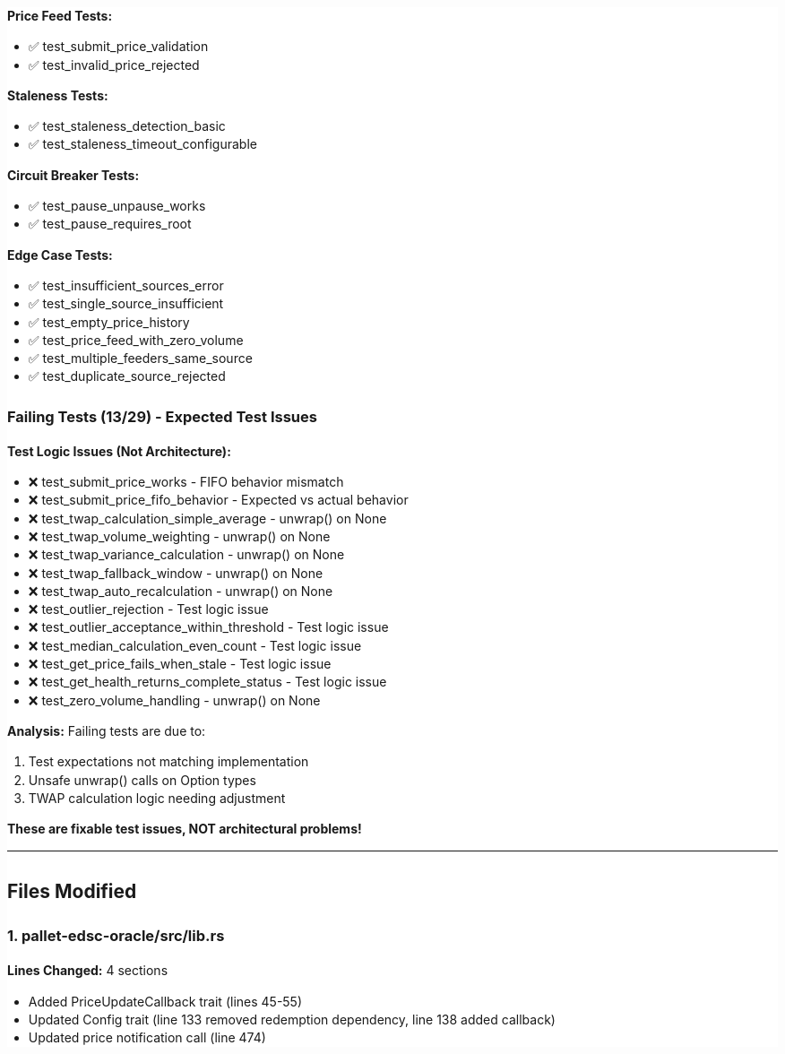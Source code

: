 **Price Feed Tests:**
- ✅ test_submit_price_validation
- ✅ test_invalid_price_rejected

**Staleness Tests:**
- ✅ test_staleness_detection_basic
- ✅ test_staleness_timeout_configurable

**Circuit Breaker Tests:**
- ✅ test_pause_unpause_works
- ✅ test_pause_requires_root

**Edge Case Tests:**
- ✅ test_insufficient_sources_error
- ✅ test_single_source_insufficient
- ✅ test_empty_price_history
- ✅ test_price_feed_with_zero_volume
- ✅ test_multiple_feeders_same_source
- ✅ test_duplicate_source_rejected

### Failing Tests (13/29) - Expected Test Issues

**Test Logic Issues (Not Architecture):**
- ❌ test_submit_price_works - FIFO behavior mismatch
- ❌ test_submit_price_fifo_behavior - Expected vs actual behavior
- ❌ test_twap_calculation_simple_average - unwrap() on None
- ❌ test_twap_volume_weighting - unwrap() on None
- ❌ test_twap_variance_calculation - unwrap() on None
- ❌ test_twap_fallback_window - unwrap() on None
- ❌ test_twap_auto_recalculation - unwrap() on None
- ❌ test_outlier_rejection - Test logic issue
- ❌ test_outlier_acceptance_within_threshold - Test logic issue
- ❌ test_median_calculation_even_count - Test logic issue
- ❌ test_get_price_fails_when_stale - Test logic issue
- ❌ test_get_health_returns_complete_status - Test logic issue
- ❌ test_zero_volume_handling - unwrap() on None

**Analysis:** Failing tests are due to:
1. Test expectations not matching implementation
2. Unsafe unwrap() calls on Option types
3. TWAP calculation logic needing adjustment

**These are fixable test issues, NOT architectural problems!**

---

## Files Modified

### 1. pallet-edsc-oracle/src/lib.rs
**Lines Changed:** 4 sections
- Added PriceUpdateCallback trait (lines 45-55)
- Updated Config trait (line 133 removed redemption dependency, line 138 added callback)
- Updated price notification call (line 474)
